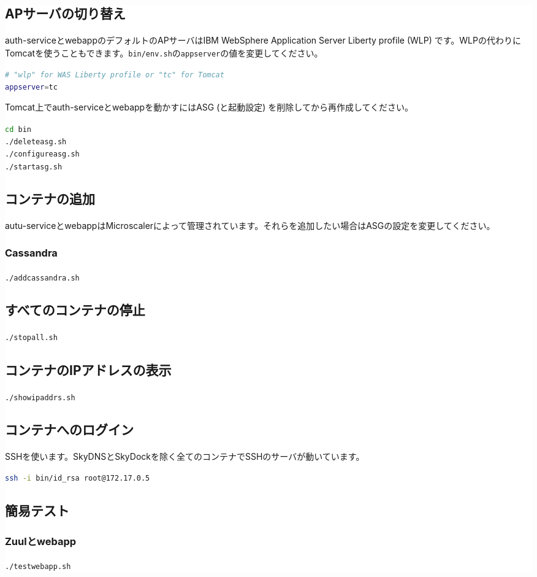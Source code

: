 ## APサーバの切り替え
auth-serviceとwebappのデフォルトのAPサーバはIBM WebSphere Application Server Liberty profile (WLP) です。WLPの代わりにTomcatを使うこともできます。`bin/env.sh`の`appserver`の値を変更してください。

```bash
# "wlp" for WAS Liberty profile or "tc" for Tomcat
appserver=tc
```

Tomcat上でauth-serviceとwebappを動かすにはASG (と起動設定) を削除してから再作成してください。

```bash
cd bin
./deleteasg.sh
./configureasg.sh
./startasg.sh
```

## コンテナの追加
autu-serviceとwebappはMicroscalerによって管理されています。それらを追加したい場合はASGの設定を変更してください。

### Cassandra

```bash
./addcassandra.sh
```

## すべてのコンテナの停止

```bash
./stopall.sh
```

## コンテナのIPアドレスの表示

```bash
./showipaddrs.sh
```

## コンテナへのログイン
SSHを使います。SkyDNSとSkyDockを除く全てのコンテナでSSHのサーバが動いています。

```bash
ssh -i bin/id_rsa root@172.17.0.5
```

## 簡易テスト
### Zuulとwebapp

```bash
./testwebapp.sh
```
